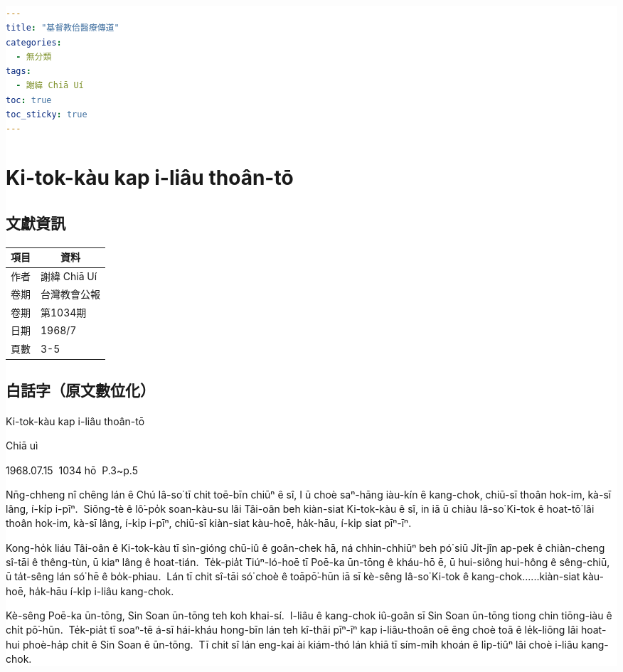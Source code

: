 ```yaml
---
title: "基督教佮醫療傳道"
categories:
  - 無分類
tags:
  - 謝緯 Chiā Uí
toc: true
toc_sticky: true
---
```


# Ki-tok-kàu kap i-liâu thoân-tō

## 文獻資訊

| 項目 | 資料 |
|---|---|
| 作者 | 謝緯 Chiā Uí |
| 卷期 | 台灣教會公報 |
| 卷期 | 第1034期 |
| 日期 | 1968/7 |
| 頁數 | 3-5 |

## 白話字（原文數位化）

Ki-tok-kàu kap i-liâu thoân-tō

Chiā uì

1968.07.15  1034 hō  P.3~p.5

Nn̄g-chheng nî chêng lán ê Chú Iâ-so͘ tī chit toē-bīn chiūⁿ ê sî, I ū choè saⁿ-hāng iàu-kín ê kang-chok, chiū-sī thoân hok-im, kà-sī lâng, í-ki̍p i-pīⁿ.  Siōng-tè ê lô͘-po̍k soan-kàu-su lâi Tâi-oân beh kiàn-siat Ki-tok-kàu ê sî, in iā ū chiàu Iâ-so͘ Ki-tok ê hoat-tō͘ lâi thoân hok-im, kà-sī lâng, í-ki̍p i-pīⁿ, chiū-sī kiàn-siat kàu-hoē, ha̍k-hāu, í-ki̍p siat pīⁿ-īⁿ.

Kong-ho̍k liáu Tâi-oân ê Ki-tok-kàu tī sìn-gióng chū-iû ê goân-chek hā, ná chhin-chhiūⁿ beh pó͘ siū Ji̍t-jîn ap-pek ê chiàn-cheng sî-tāi ê thêng-tùn, ū kiaⁿ lâng ê hoat-tián.  Te̍k-pia̍t Tiúⁿ-ló-hoē tī Poē-ka ūn-tōng ê kháu-hō ē, ū hui-siông hui-hông ê sêng-chiū, ū ta̍t-sêng lán só͘ hē ê bo̍k-phiau.  Lán tī chit sî-tāi só͘ choè ê toāpō͘-hūn iā sī kè-sêng Iâ-so͘ Ki-tok ê kang-chok......kiàn-siat kàu-hoē, ha̍k-hāu í-ki̍p i-liâu kang-chok.

Kè-sêng Poē-ka ūn-tōng, Sin Soan ūn-tōng teh koh khai-sí.  I-liâu ê kang-chok iû-goân sī Sin Soan ūn-tōng tiong chin tiōng-iàu ê chi̍t pō͘-hūn.  Te̍k-pia̍t tī soaⁿ-tē á-sī hái-kháu hong-bīn lán teh kî-thāi pīⁿ-īⁿ kap i-liâu-thoân oē ēng choè toā ê le̍k-liōng lâi hoat-hui phoè-ha̍p chit ê Sin Soan ê ūn-tōng.  Tī chit sî lán eng-kai ài kiám-thó lán khiā tī sím-mi̍h khoán ê li̍p-tiûⁿ lâi choè i-liâu kang-chok.
